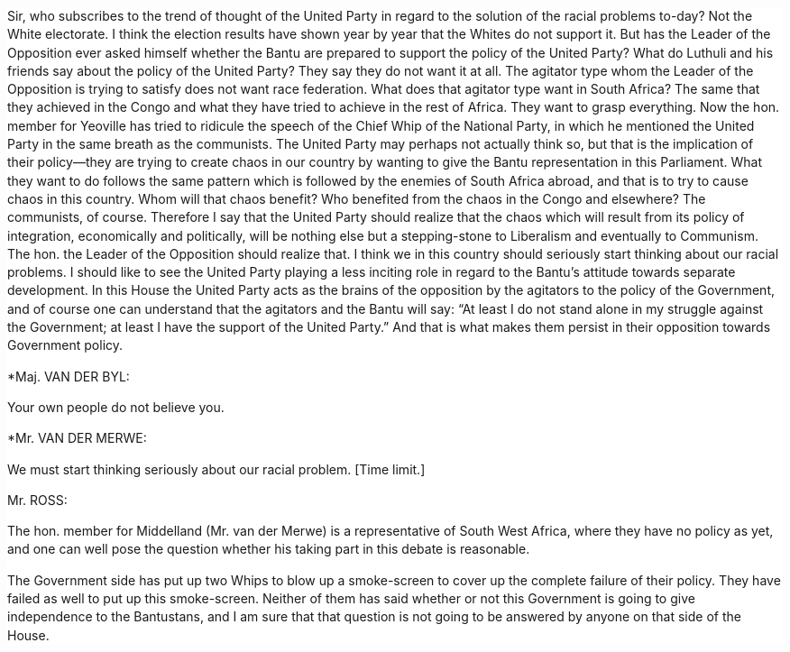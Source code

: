 <p>Sir, who subscribes to the trend of thought of the United Party in regard to the solution of the racial problems to-day? Not the White electorate. I think the election results have shown year by year that the Whites do not support it. But has the Leader of the Opposition ever asked himself whether the Bantu are prepared to support the policy of the United Party? What do Luthuli and his friends say about the policy of the United Party? They say they do not want it at all. The agitator <span class="col_5645-5646" refersTo="page_0021"/>type whom the Leader of the Opposition is trying to satisfy does not want race federation. What does that agitator type want in South Africa? The same that they achieved in the Congo and what they have tried to achieve in the rest of Africa. They want to grasp everything. Now the hon. member for Yeoville has tried to ridicule the speech of the Chief Whip of the National Party, in which he mentioned the United Party in the same breath as the communists. The United Party may perhaps not actually think so, but that is the implication of their policy&#x2014;they are trying to create chaos in our country by wanting to give the Bantu representation in this Parliament. What they want to do follows the same pattern which is followed by the enemies of South Africa abroad, and that is to try to cause chaos in this country. Whom will that chaos benefit? Who benefited from the chaos in the Congo and elsewhere? The communists, of course. Therefore I say that the United Party should realize that the chaos which will result from its policy of integration, economically and politically, will be nothing else but a stepping-stone to Liberalism and eventually to Communism. The hon. the Leader of the Opposition should realize that. I think we in this country should seriously start thinking about our racial problems. I should like to see the United Party playing a less inciting role in regard to the Bantu&#x2019;s attitude towards separate development. In this House the United Party acts as the brains of the opposition by the agitators to the policy of the Government, and of course one can understand that the agitators and the Bantu will say: &#x201C;At least I do not stand alone in my struggle against the Government; at least I have the support of the United Party.&#x201D; And that is what makes them persist in their opposition towards Government policy.</p>

</speech>

<speech by="#van_der_byl">

<from>*Maj. <person refersTo="hansard_za">VAN DER BYL</person>:</from>

<p>Your own people do not believe you.</p>

</speech>

<speech by="#van_der_merwe">

<from>*Mr. <person refersTo="hansard_za">VAN DER MERWE</person>:</from>

<p>We must start thinking seriously about our racial problem. [Time limit.]</p>

</speech>

<speech by="#ross">

<from>Mr. <person refersTo="hansard_za">ROSS</person>:</from>

<p>The hon. member for Middelland (Mr. van der Merwe) is a representative of South West Africa, where they have no policy as yet, and one can well pose the question whether his taking part in this debate is reasonable.</p>

<p>The Government side has put up two Whips to blow up a smoke-screen to cover up the complete failure of their policy. They have failed as well to put up this smoke-screen. Neither of them has said whether or not this Government is going to give independence to the Bantustans, and I am sure that that question is not going to be answered by anyone on that side of the House.</p>
